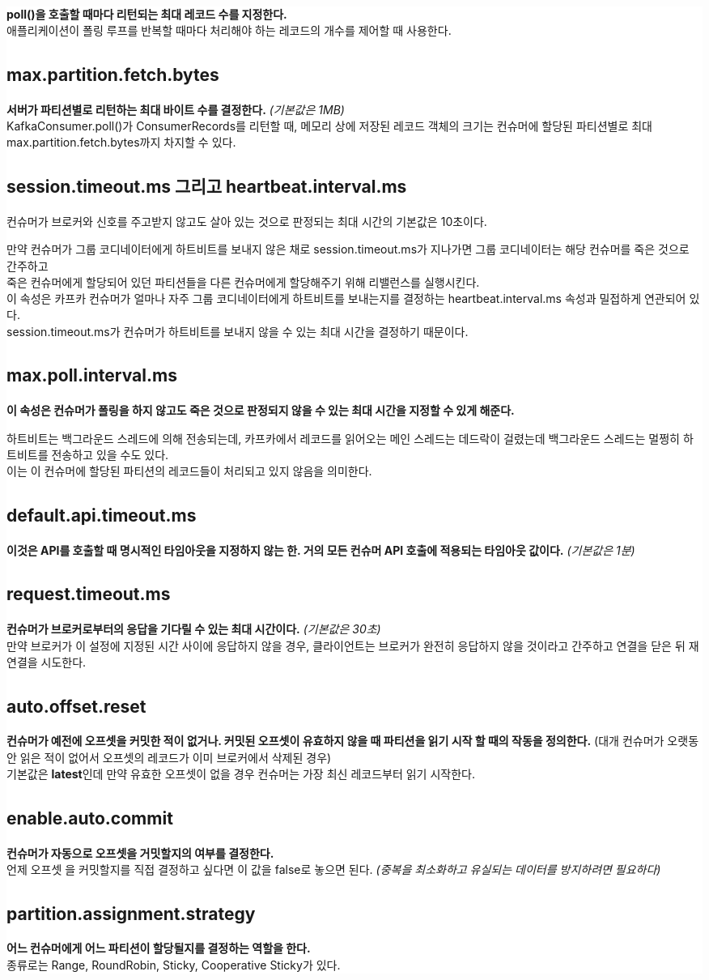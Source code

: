**poll()을 호출할 때마다 리턴되는 최대 레코드 수를 지정한다.** <br>
애플리케이션이 폴링 루프를 반복할 때마다 처리해야 하는 레코드의 개수를 제어할 때 사용한다.

## max.partition.fetch.bytes

**서버가 파티션별로 리턴하는 최대 바이트 수를 결정한다.** *(기본값은 1MB)* <br>
KafkaConsumer.poll()가 ConsumerRecords를 리턴할 때, 메모리 상에 저장된 레코드 객체의 크기는 컨슈머에 할당된 파티션별로 최대 max.partition.fetch.bytes까지 차지할 수 있다.

## session.timeout.ms 그리고 heartbeat.interval.ms

컨슈머가 브로커와 신호를 주고받지 않고도 살아 있는 것으로 판정되는 최대 시간의 기본값은 10초이다.

만약 컨슈머가 그룹 코디네이터에게 하트비트를 보내지 않은 채로 session.timeout.ms가 지나가면 그룹 코디네이터는 해당 컨슈머를 죽은 것으로 간주하고 <br>
죽은 컨슈머에게 할당되어 있던 파티션들을 다른 컨슈머에게 할당해주기 위해 리밸런스를 실행시킨다. <br>
이 속성은 카프카 컨슈머가 얼마나 자주 그룹 코디네이터에게 하트비트를 보내는지를 결정하는 heartbeat.interval.ms 속성과 밀접하게 연관되어 있다. <br>
session.timeout.ms가 컨슈머가 하트비트를 보내지 않을 수 있는 최대 시간을 결정하기 때문이다.

## max.poll.interval.ms

**이 속성은 컨슈머가 폴링을 하지 않고도 죽은 것으로 판정되지 않을 수 있는 최대 시간을 지정할 수 있게 해준다.** <br>

하트비트는 백그라운드 스레드에 의해 전송되는데, 카프카에서 레코드를 읽어오는 메인 스레드는 데드락이 걸렸는데 백그라운드 스레드는 멀쩡히 하트비트를 전송하고 있을 수도 있다. <br>
이는 이 컨슈머에 할당된 파티션의 레코드들이 처리되고 있지 않음을 의미한다.

## default.api.timeout.ms

**이것은 API를 호출할 때 명시적인 타임아웃을 지정하지 않는 한. 거의 모든 컨슈머 API 호출에 적용되는 타임아웃 값이다.** *(기본값은 1분)*

## request.timeout.ms

**컨슈머가 브로커로부터의 응답을 기다릴 수 있는 최대 시간이다.** *(기본값은 30초)* <br>
만약 브로커가 이 설정에 지정된 시간 사이에 응답하지 않을 경우, 클라이언트는 브로커가 완전히 응답하지 않을 것이라고 간주하고 연결을 닫은 뒤 재연결을 시도한다.

## auto.offset.reset

**컨슈머가 예전에 오프셋을 커밋한 적이 없거나. 커밋된 오프셋이 유효하지 않을 때 파티션을 읽기 시작 할 때의 작동을 정의한다.** (대개 컨슈머가 오랫동안 읽은 적이 없어서 오프셋의 레코드가 이미 브로커에서 삭제된 경우) <br>
기본값은 **latest**인데 만약 유효한 오프셋이 없을 경우 컨슈머는 가장 최신 레코드부터 읽기 시작한다.

## enable.auto.commit

**컨슈머가 자동으로 오프셋을 거밋할지의 여부를 결정한다.** <br>
언제 오프셋 을 커밋할지를 직접 결정하고 싶다면 이 값을 false로 놓으면 된다. *(중복을 최소화하고 유실되는 데이터를 방지하려면 필요하다)*

## partition.assignment.strategy

**어느 컨슈머에게 어느 파티션이 할당될지를 결정하는 역할을 한다.** <br>
종류로는 Range, RoundRobin, Sticky, Cooperative Sticky가 있다.
